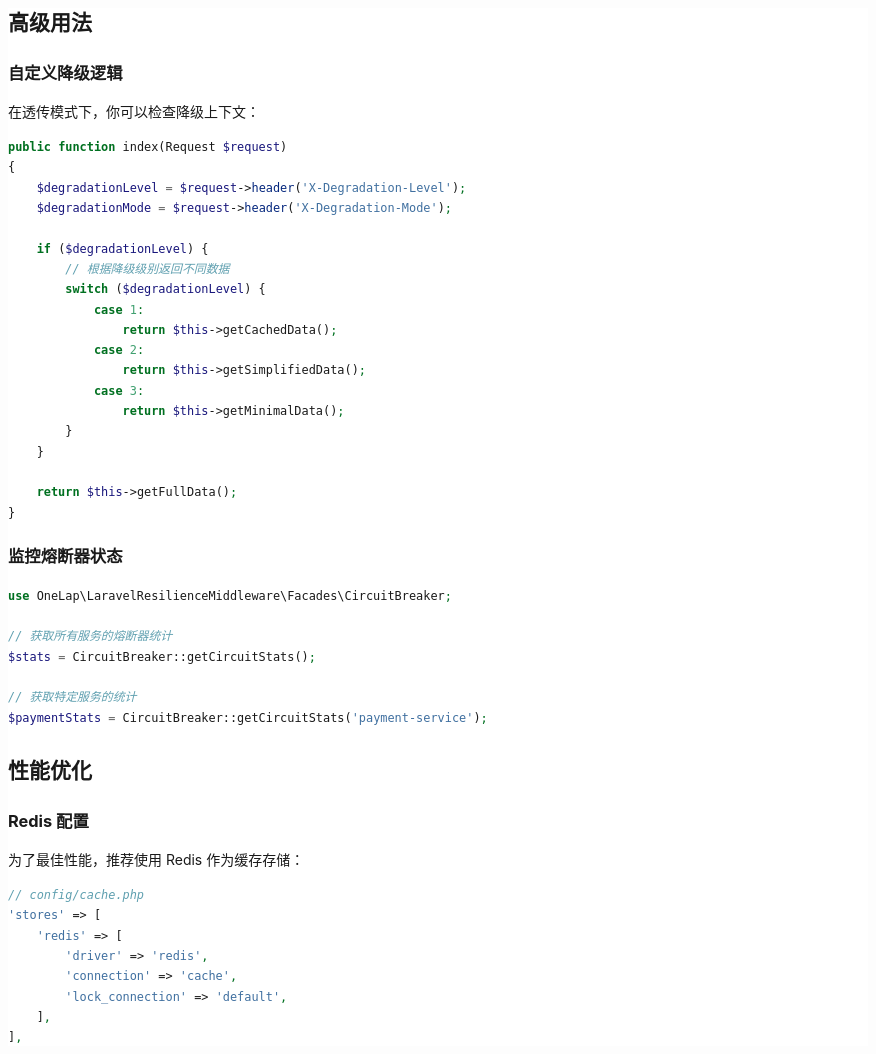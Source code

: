 ## 高级用法

### 自定义降级逻辑

在透传模式下，你可以检查降级上下文：

```php
public function index(Request $request)
{
    $degradationLevel = $request->header('X-Degradation-Level');
    $degradationMode = $request->header('X-Degradation-Mode');
    
    if ($degradationLevel) {
        // 根据降级级别返回不同数据
        switch ($degradationLevel) {
            case 1:
                return $this->getCachedData();
            case 2:
                return $this->getSimplifiedData();
            case 3:
                return $this->getMinimalData();
        }
    }
    
    return $this->getFullData();
}
```

### 监控熔断器状态

```php
use OneLap\LaravelResilienceMiddleware\Facades\CircuitBreaker;

// 获取所有服务的熔断器统计
$stats = CircuitBreaker::getCircuitStats();

// 获取特定服务的统计
$paymentStats = CircuitBreaker::getCircuitStats('payment-service');
```

## 性能优化

### Redis 配置

为了最佳性能，推荐使用 Redis 作为缓存存储：

```php
// config/cache.php
'stores' => [
    'redis' => [
        'driver' => 'redis',
        'connection' => 'cache',
        'lock_connection' => 'default',
    ],
],
```
